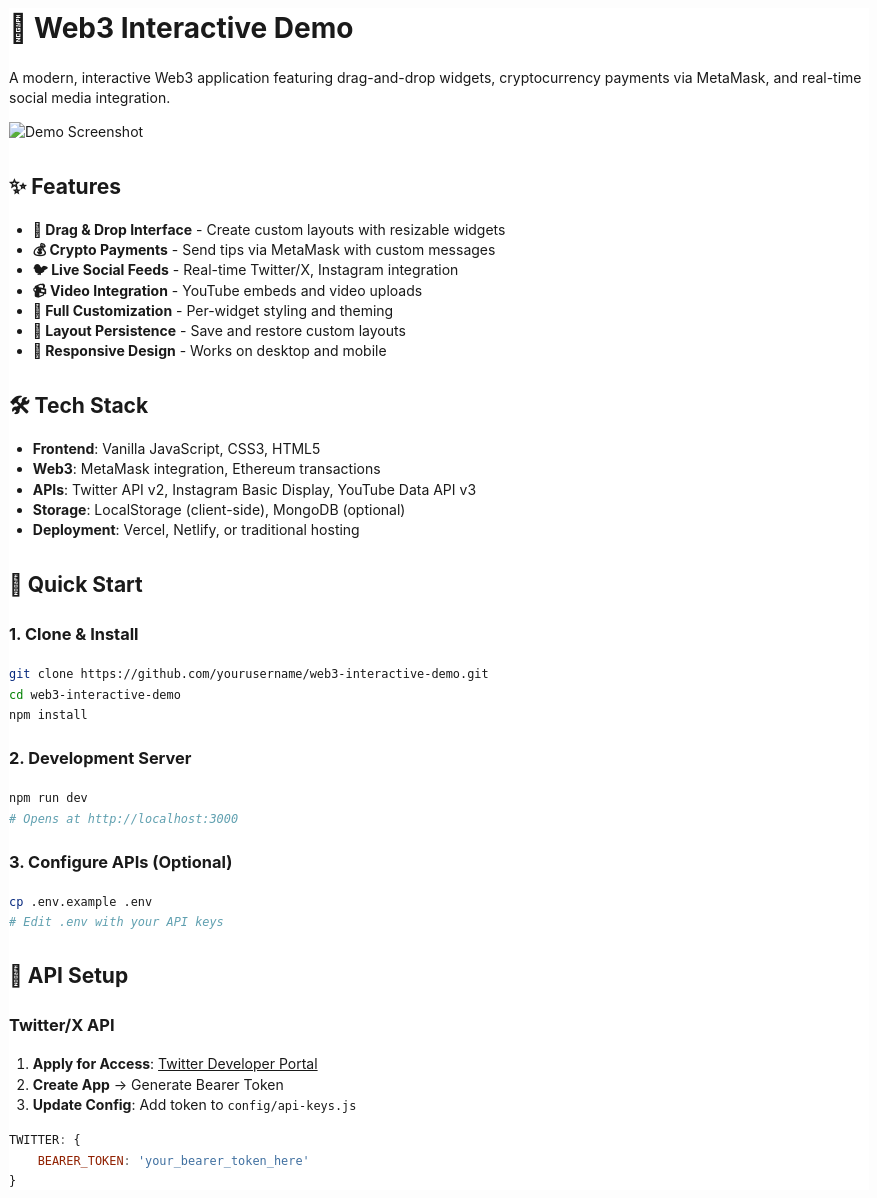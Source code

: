 # 🚀 Web3 Interactive Demo

A modern, interactive Web3 application featuring drag-and-drop widgets, cryptocurrency payments via MetaMask, and real-time social media integration.

![Demo Screenshot](assets/images/demo-screenshot.png)

## ✨ Features

- **🎨 Drag & Drop Interface** - Create custom layouts with resizable widgets
- **💰 Crypto Payments** - Send tips via MetaMask with custom messages
- **🐦 Live Social Feeds** - Real-time Twitter/X, Instagram integration
- **📹 Video Integration** - YouTube embeds and video uploads
- **🎨 Full Customization** - Per-widget styling and theming
- **💾 Layout Persistence** - Save and restore custom layouts
- **📱 Responsive Design** - Works on desktop and mobile

## 🛠️ Tech Stack

- **Frontend**: Vanilla JavaScript, CSS3, HTML5
- **Web3**: MetaMask integration, Ethereum transactions
- **APIs**: Twitter API v2, Instagram Basic Display, YouTube Data API v3
- **Storage**: LocalStorage (client-side), MongoDB (optional)
- **Deployment**: Vercel, Netlify, or traditional hosting

## 🚀 Quick Start

### 1. Clone & Install
```bash
git clone https://github.com/yourusername/web3-interactive-demo.git
cd web3-interactive-demo
npm install
```

### 2. Development Server
```bash
npm run dev
# Opens at http://localhost:3000
```

### 3. Configure APIs (Optional)
```bash
cp .env.example .env
# Edit .env with your API keys
```

## 🔑 API Setup

### Twitter/X API
1. **Apply for Access**: [Twitter Developer Portal](https://developer.twitter.com/)
2. **Create App** → Generate Bearer Token
3. **Update Config**: Add token to `config/api-keys.js`
```javascript
TWITTER: {
    BEARER_TOKEN: 'your_bearer_token_here'
}
```
